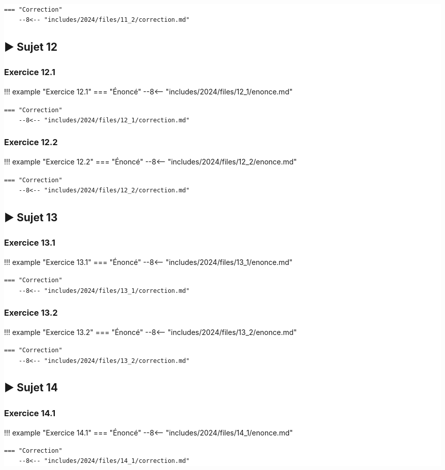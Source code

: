     === "Correction"
        --8<-- "includes/2024/files/11_2/correction.md"

    
## ▶ Sujet 12

### Exercice 12.1
!!! example "Exercice 12.1"
    === "Énoncé" 
        --8<-- "includes/2024/files/12_1/enonce.md"

    === "Correction"
        --8<-- "includes/2024/files/12_1/correction.md"

### Exercice 12.2
!!! example "Exercice 12.2"
    === "Énoncé" 
        --8<-- "includes/2024/files/12_2/enonce.md"

    === "Correction"
        --8<-- "includes/2024/files/12_2/correction.md"
    
## ▶ Sujet 13

### Exercice 13.1
!!! example "Exercice 13.1"
    === "Énoncé" 
        --8<-- "includes/2024/files/13_1/enonce.md"

    === "Correction"
        --8<-- "includes/2024/files/13_1/correction.md"

### Exercice 13.2
!!! example "Exercice 13.2"
    === "Énoncé" 
        --8<-- "includes/2024/files/13_2/enonce.md"

    === "Correction"
        --8<-- "includes/2024/files/13_2/correction.md"

   
## ▶ Sujet 14

### Exercice 14.1
!!! example "Exercice 14.1"
    === "Énoncé" 
        --8<-- "includes/2024/files/14_1/enonce.md"

    === "Correction"
        --8<-- "includes/2024/files/14_1/correction.md"
